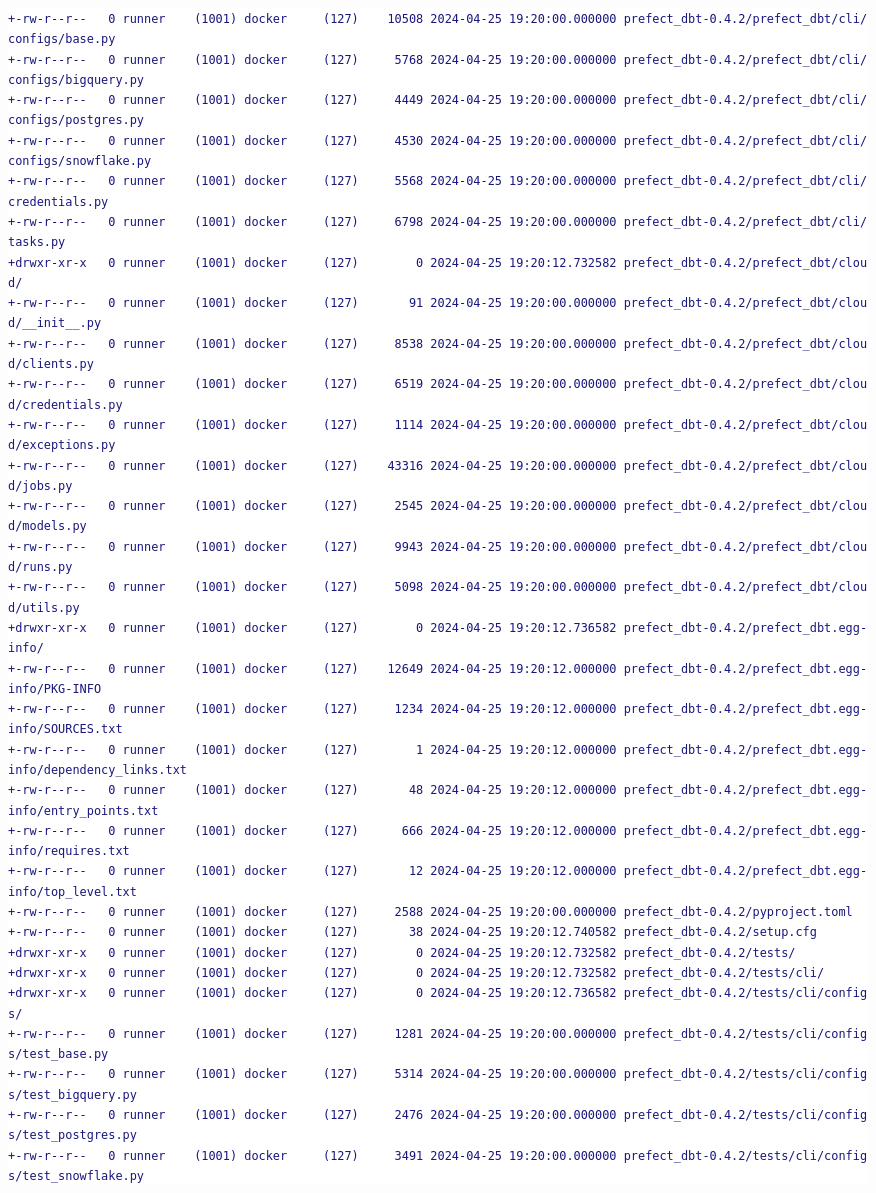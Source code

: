 ```diff
+-rw-r--r--   0 runner    (1001) docker     (127)    10508 2024-04-25 19:20:00.000000 prefect_dbt-0.4.2/prefect_dbt/cli/configs/base.py
+-rw-r--r--   0 runner    (1001) docker     (127)     5768 2024-04-25 19:20:00.000000 prefect_dbt-0.4.2/prefect_dbt/cli/configs/bigquery.py
+-rw-r--r--   0 runner    (1001) docker     (127)     4449 2024-04-25 19:20:00.000000 prefect_dbt-0.4.2/prefect_dbt/cli/configs/postgres.py
+-rw-r--r--   0 runner    (1001) docker     (127)     4530 2024-04-25 19:20:00.000000 prefect_dbt-0.4.2/prefect_dbt/cli/configs/snowflake.py
+-rw-r--r--   0 runner    (1001) docker     (127)     5568 2024-04-25 19:20:00.000000 prefect_dbt-0.4.2/prefect_dbt/cli/credentials.py
+-rw-r--r--   0 runner    (1001) docker     (127)     6798 2024-04-25 19:20:00.000000 prefect_dbt-0.4.2/prefect_dbt/cli/tasks.py
+drwxr-xr-x   0 runner    (1001) docker     (127)        0 2024-04-25 19:20:12.732582 prefect_dbt-0.4.2/prefect_dbt/cloud/
+-rw-r--r--   0 runner    (1001) docker     (127)       91 2024-04-25 19:20:00.000000 prefect_dbt-0.4.2/prefect_dbt/cloud/__init__.py
+-rw-r--r--   0 runner    (1001) docker     (127)     8538 2024-04-25 19:20:00.000000 prefect_dbt-0.4.2/prefect_dbt/cloud/clients.py
+-rw-r--r--   0 runner    (1001) docker     (127)     6519 2024-04-25 19:20:00.000000 prefect_dbt-0.4.2/prefect_dbt/cloud/credentials.py
+-rw-r--r--   0 runner    (1001) docker     (127)     1114 2024-04-25 19:20:00.000000 prefect_dbt-0.4.2/prefect_dbt/cloud/exceptions.py
+-rw-r--r--   0 runner    (1001) docker     (127)    43316 2024-04-25 19:20:00.000000 prefect_dbt-0.4.2/prefect_dbt/cloud/jobs.py
+-rw-r--r--   0 runner    (1001) docker     (127)     2545 2024-04-25 19:20:00.000000 prefect_dbt-0.4.2/prefect_dbt/cloud/models.py
+-rw-r--r--   0 runner    (1001) docker     (127)     9943 2024-04-25 19:20:00.000000 prefect_dbt-0.4.2/prefect_dbt/cloud/runs.py
+-rw-r--r--   0 runner    (1001) docker     (127)     5098 2024-04-25 19:20:00.000000 prefect_dbt-0.4.2/prefect_dbt/cloud/utils.py
+drwxr-xr-x   0 runner    (1001) docker     (127)        0 2024-04-25 19:20:12.736582 prefect_dbt-0.4.2/prefect_dbt.egg-info/
+-rw-r--r--   0 runner    (1001) docker     (127)    12649 2024-04-25 19:20:12.000000 prefect_dbt-0.4.2/prefect_dbt.egg-info/PKG-INFO
+-rw-r--r--   0 runner    (1001) docker     (127)     1234 2024-04-25 19:20:12.000000 prefect_dbt-0.4.2/prefect_dbt.egg-info/SOURCES.txt
+-rw-r--r--   0 runner    (1001) docker     (127)        1 2024-04-25 19:20:12.000000 prefect_dbt-0.4.2/prefect_dbt.egg-info/dependency_links.txt
+-rw-r--r--   0 runner    (1001) docker     (127)       48 2024-04-25 19:20:12.000000 prefect_dbt-0.4.2/prefect_dbt.egg-info/entry_points.txt
+-rw-r--r--   0 runner    (1001) docker     (127)      666 2024-04-25 19:20:12.000000 prefect_dbt-0.4.2/prefect_dbt.egg-info/requires.txt
+-rw-r--r--   0 runner    (1001) docker     (127)       12 2024-04-25 19:20:12.000000 prefect_dbt-0.4.2/prefect_dbt.egg-info/top_level.txt
+-rw-r--r--   0 runner    (1001) docker     (127)     2588 2024-04-25 19:20:00.000000 prefect_dbt-0.4.2/pyproject.toml
+-rw-r--r--   0 runner    (1001) docker     (127)       38 2024-04-25 19:20:12.740582 prefect_dbt-0.4.2/setup.cfg
+drwxr-xr-x   0 runner    (1001) docker     (127)        0 2024-04-25 19:20:12.732582 prefect_dbt-0.4.2/tests/
+drwxr-xr-x   0 runner    (1001) docker     (127)        0 2024-04-25 19:20:12.732582 prefect_dbt-0.4.2/tests/cli/
+drwxr-xr-x   0 runner    (1001) docker     (127)        0 2024-04-25 19:20:12.736582 prefect_dbt-0.4.2/tests/cli/configs/
+-rw-r--r--   0 runner    (1001) docker     (127)     1281 2024-04-25 19:20:00.000000 prefect_dbt-0.4.2/tests/cli/configs/test_base.py
+-rw-r--r--   0 runner    (1001) docker     (127)     5314 2024-04-25 19:20:00.000000 prefect_dbt-0.4.2/tests/cli/configs/test_bigquery.py
+-rw-r--r--   0 runner    (1001) docker     (127)     2476 2024-04-25 19:20:00.000000 prefect_dbt-0.4.2/tests/cli/configs/test_postgres.py
+-rw-r--r--   0 runner    (1001) docker     (127)     3491 2024-04-25 19:20:00.000000 prefect_dbt-0.4.2/tests/cli/configs/test_snowflake.py
```